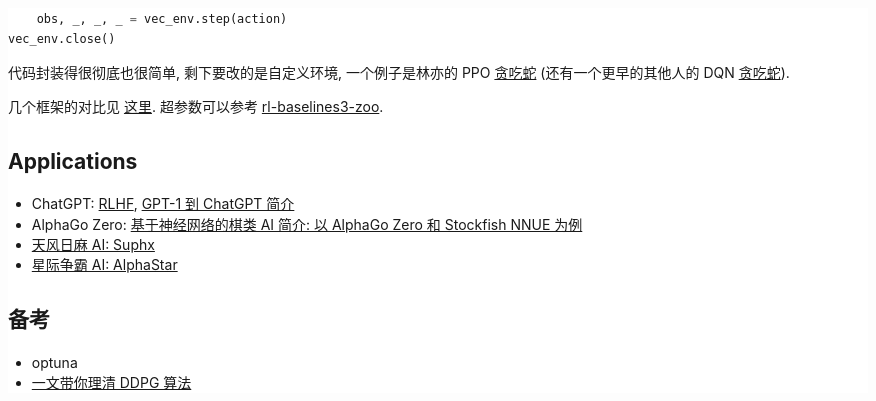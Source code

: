 ```python
    obs, _, _, _ = vec_env.step(action)
vec_env.close()
```

代码封装得很彻底也很简单, 剩下要改的是自定义环境, 一个例子是林亦的 PPO [贪吃蛇](https://github.com/linyiLYi/snake-ai) (还有一个更早的其他人的 DQN [贪吃蛇](https://github.com/patrickloeber/snake-ai-pytorch)).

几个框架的对比见 [这里](https://github.com/DLR-RM/stable-baselines3/issues/20). 超参数可以参考 [rl-baselines3-zoo](https://github.com/DLR-RM/rl-baselines3-zoo/tree/master/hyperparams).

## Applications

- ChatGPT: [RLHF](https://huggingface.co/blog/rlhf#fine-tuning-with-rl), [GPT-1 到 ChatGPT 简介](https://shiina18.github.io/machine%20learning/2022/12/24/gpt/)
- AlphaGo Zero: [基于神经网络的棋类 AI 简介: 以 AlphaGo Zero 和 Stockfish NNUE 为例](https://mp.weixin.qq.com/s/beI13muMO9uzUyhNs1ooig)
- [天风日麻 AI: Suphx](https://www.zhihu.com/question/27153400/answer/1138239315)
- [星际争霸 AI: AlphaStar](https://datawhalechina.github.io/easy-rl/#/chapter13/chapter13)

## 备考

- optuna
- [一文带你理清 DDPG 算法](https://zhuanlan.zhihu.com/p/111257402)

